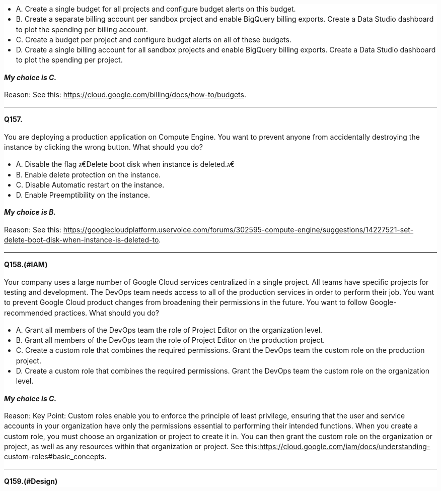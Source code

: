 - A. Create a single budget for all projects and configure budget alerts on this budget.
- B. Create a separate billing account per sandbox project and enable BigQuery billing exports. Create a Data Studio dashboard to plot the spending per billing account.
- C. Create a budget per project and configure budget alerts on all of these budgets.
- D. Create a single billing account for all sandbox projects and enable BigQuery billing exports. Create a Data Studio dashboard to plot the spending per project.

***My choice is C.***

Reason: See this: https://cloud.google.com/billing/docs/how-to/budgets.

-----

**Q157.**

You are deploying a production application on Compute Engine. You want to prevent anyone from accidentally destroying the instance by clicking the wrong button. What should you do?

- A. Disable the flag ג€Delete boot disk when instance is deleted.ג€
- B. Enable delete protection on the instance.
- C. Disable Automatic restart on the instance.
- D. Enable Preemptibility on the instance.

***My choice is B.***

Reason: See this: https://googlecloudplatform.uservoice.com/forums/302595-compute-engine/suggestions/14227521-set-delete-boot-disk-when-instance-is-deleted-to. 

---

**Q158.(#IAM)**

Your company uses a large number of Google Cloud services centralized in a single project. All teams have specific projects for testing and development. The
DevOps team needs access to all of the production services in order to perform their job. You want to prevent Google Cloud product changes from broadening their permissions in the future. You want to follow Google-recommended practices. What should you do?

- A. Grant all members of the DevOps team the role of Project Editor on the organization level.
- B. Grant all members of the DevOps team the role of Project Editor on the production project.
- C. Create a custom role that combines the required permissions. Grant the DevOps team the custom role on the production project.
- D. Create a custom role that combines the required permissions. Grant the DevOps team the custom role on the organization level.

***My choice is C.***

Reason: Key Point: Custom roles enable you to enforce the principle of least privilege, ensuring that the user and service accounts in your organization have only the permissions essential to performing their intended functions.  When you create a custom role, you must choose an organization or project to create it in. You can then grant the custom role on the organization or project, as well as any resources within that organization or project. See this:https://cloud.google.com/iam/docs/understanding-custom-roles#basic_concepts.  

-----

**Q159.(#Design)**
